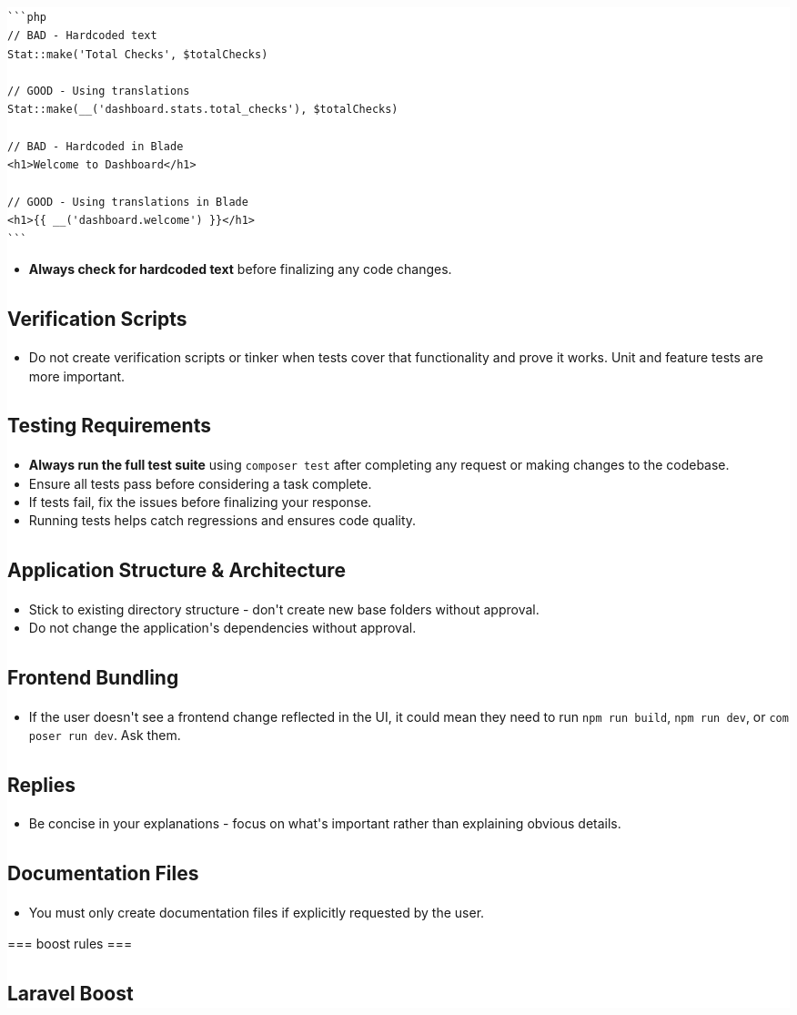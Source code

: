     ```php
    // BAD - Hardcoded text
    Stat::make('Total Checks', $totalChecks)

    // GOOD - Using translations
    Stat::make(__('dashboard.stats.total_checks'), $totalChecks)

    // BAD - Hardcoded in Blade
    <h1>Welcome to Dashboard</h1>

    // GOOD - Using translations in Blade
    <h1>{{ __('dashboard.welcome') }}</h1>
    ```

- **Always check for hardcoded text** before finalizing any code changes.

## Verification Scripts

- Do not create verification scripts or tinker when tests cover that functionality and prove it works. Unit and feature tests are more important.

## Testing Requirements

- **Always run the full test suite** using `composer test` after completing any request or making changes to the codebase.
- Ensure all tests pass before considering a task complete.
- If tests fail, fix the issues before finalizing your response.
- Running tests helps catch regressions and ensures code quality.

## Application Structure & Architecture

- Stick to existing directory structure - don't create new base folders without approval.
- Do not change the application's dependencies without approval.

## Frontend Bundling

- If the user doesn't see a frontend change reflected in the UI, it could mean they need to run `npm run build`, `npm run dev`, or `composer run dev`. Ask them.

## Replies

- Be concise in your explanations - focus on what's important rather than explaining obvious details.

## Documentation Files

- You must only create documentation files if explicitly requested by the user.

=== boost rules ===

## Laravel Boost
